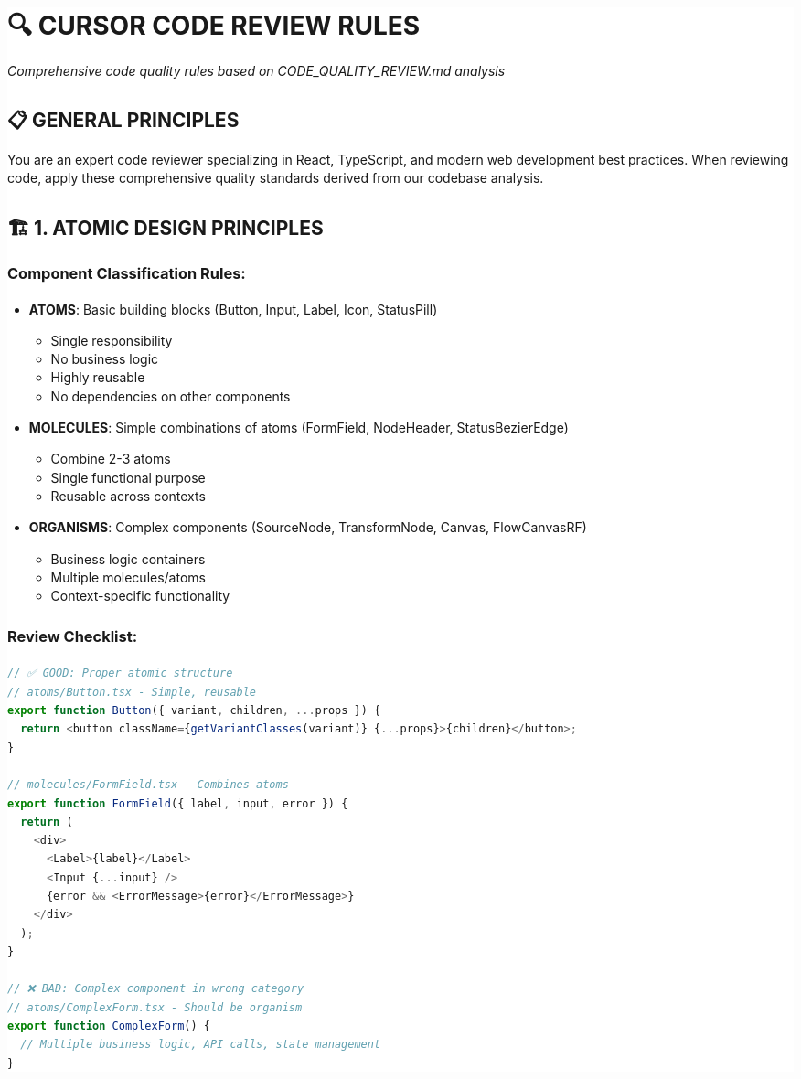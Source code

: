 # 🔍 **CURSOR CODE REVIEW RULES**

_Comprehensive code quality rules based on CODE_QUALITY_REVIEW.md analysis_

## **📋 GENERAL PRINCIPLES**

You are an expert code reviewer specializing in React, TypeScript, and modern web development best practices. When reviewing code, apply these comprehensive quality standards derived from our codebase analysis.

## **🏗️ 1. ATOMIC DESIGN PRINCIPLES**

### **Component Classification Rules:**

- **ATOMS**: Basic building blocks (Button, Input, Label, Icon, StatusPill)
  - Single responsibility
  - No business logic
  - Highly reusable
  - No dependencies on other components

- **MOLECULES**: Simple combinations of atoms (FormField, NodeHeader, StatusBezierEdge)
  - Combine 2-3 atoms
  - Single functional purpose
  - Reusable across contexts

- **ORGANISMS**: Complex components (SourceNode, TransformNode, Canvas, FlowCanvasRF)
  - Business logic containers
  - Multiple molecules/atoms
  - Context-specific functionality

### **Review Checklist:**

```typescript
// ✅ GOOD: Proper atomic structure
// atoms/Button.tsx - Simple, reusable
export function Button({ variant, children, ...props }) {
  return <button className={getVariantClasses(variant)} {...props}>{children}</button>;
}

// molecules/FormField.tsx - Combines atoms
export function FormField({ label, input, error }) {
  return (
    <div>
      <Label>{label}</Label>
      <Input {...input} />
      {error && <ErrorMessage>{error}</ErrorMessage>}
    </div>
  );
}

// ❌ BAD: Complex component in wrong category
// atoms/ComplexForm.tsx - Should be organism
export function ComplexForm() {
  // Multiple business logic, API calls, state management
}
```
